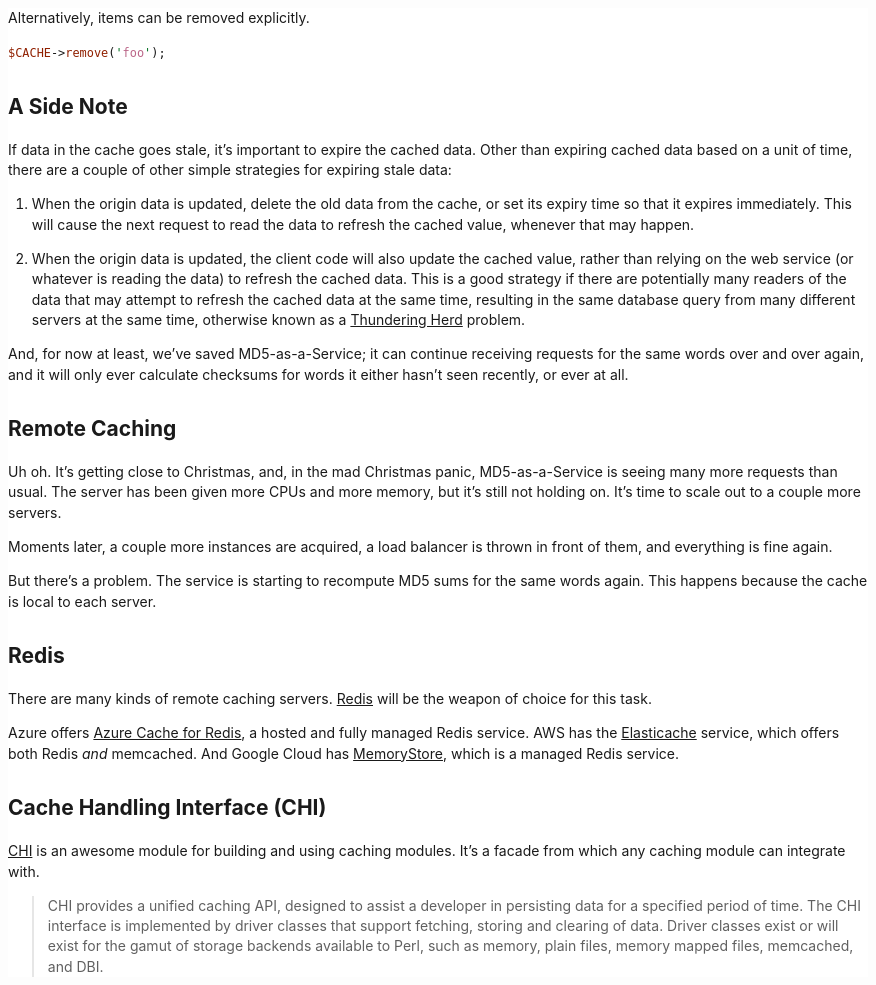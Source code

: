 Alternatively, items can be removed explicitly.

```perl
$CACHE->remove('foo');
```

## A Side Note

If data in the cache goes stale, it’s important to expire the cached data. Other than expiring cached data based on a unit of time, there are a couple of other simple strategies for expiring stale data:

1. When the origin data is updated, delete the old data from the cache, or set its expiry time so that it expires immediately. This will cause the next request to read the data to refresh the cached value, whenever that may happen.

1. When the origin data is updated, the client code will also update the cached value, rather than relying on the web service (or whatever is reading the data) to refresh the cached data. This is a good strategy if there are potentially many readers of the data that may attempt to refresh the cached data at the same time, resulting in the same database query from many different servers at the same time, otherwise known as a [Thundering Herd](https://en.wikipedia.org/wiki/Thundering_herd_problem) problem.

And, for now at least, we’ve saved MD5-as-a-Service; it can continue receiving requests for the same words over and over again, and it will only ever calculate checksums for words it either hasn’t seen recently, or ever at all.

## Remote Caching

Uh oh. It’s getting close to Christmas, and, in the mad Christmas panic, MD5-as-a-Service is seeing many more requests than usual. The server has been given more CPUs and more memory, but it’s still not holding on. It’s time to scale out to a couple more servers.

Moments later, a couple more instances are acquired, a load balancer is thrown in front of them, and everything is fine again.

But there’s a problem. The service is starting to recompute MD5 sums for the same words again. This happens because the cache is local to each server.

## Redis

There are many kinds of remote caching servers. [Redis](https://redis.io/) will be the weapon of choice for this task.

Azure offers [Azure Cache for Redis](https://azure.microsoft.com/en-au/services/cache/), a hosted and fully managed Redis service. AWS has the [Elasticache](https://aws.amazon.com/elasticache/) service, which offers both Redis *and* memcached. And Google Cloud has [MemoryStore](https://cloud.google.com/memorystore/), which is a managed Redis service.

## Cache Handling Interface (CHI)

[CHI](https://metacpan.org/pod/CHI) is an awesome module for building and using caching modules. It’s a facade from which any caching module can integrate with.
> CHI provides a unified caching API, designed to assist a developer in persisting data for a specified period of time.
> The CHI interface is implemented by driver classes that support fetching, storing and clearing of data. Driver classes exist or will exist for the gamut of storage backends available to Perl, such as memory, plain files, memory mapped files, memcached, and DBI.
